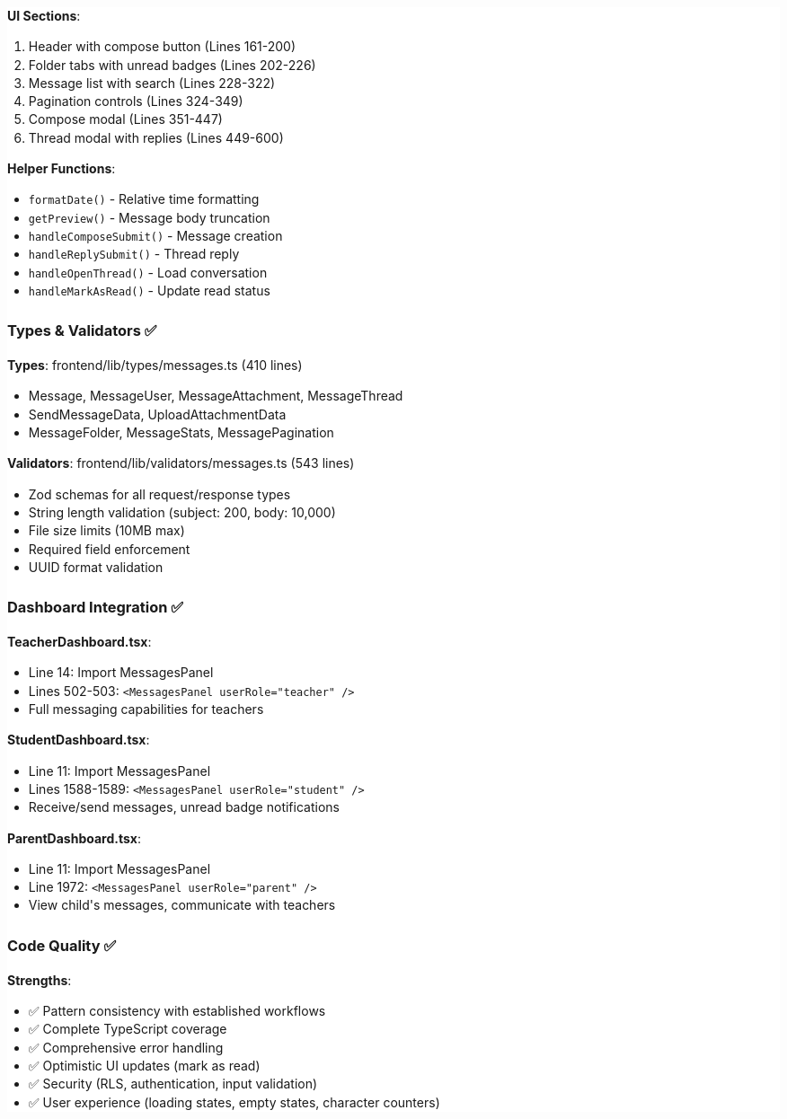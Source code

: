 **UI Sections**:
1. Header with compose button (Lines 161-200)
2. Folder tabs with unread badges (Lines 202-226)
3. Message list with search (Lines 228-322)
4. Pagination controls (Lines 324-349)
5. Compose modal (Lines 351-447)
6. Thread modal with replies (Lines 449-600)

**Helper Functions**:
- `formatDate()` - Relative time formatting
- `getPreview()` - Message body truncation
- `handleComposeSubmit()` - Message creation
- `handleReplySubmit()` - Thread reply
- `handleOpenThread()` - Load conversation
- `handleMarkAsRead()` - Update read status

### Types & Validators ✅
**Types**: frontend/lib/types/messages.ts (410 lines)
- Message, MessageUser, MessageAttachment, MessageThread
- SendMessageData, UploadAttachmentData
- MessageFolder, MessageStats, MessagePagination

**Validators**: frontend/lib/validators/messages.ts (543 lines)
- Zod schemas for all request/response types
- String length validation (subject: 200, body: 10,000)
- File size limits (10MB max)
- Required field enforcement
- UUID format validation

### Dashboard Integration ✅

**TeacherDashboard.tsx**:
- Line 14: Import MessagesPanel
- Lines 502-503: `<MessagesPanel userRole="teacher" />`
- Full messaging capabilities for teachers

**StudentDashboard.tsx**:
- Line 11: Import MessagesPanel
- Lines 1588-1589: `<MessagesPanel userRole="student" />`
- Receive/send messages, unread badge notifications

**ParentDashboard.tsx**:
- Line 11: Import MessagesPanel
- Line 1972: `<MessagesPanel userRole="parent" />`
- View child's messages, communicate with teachers

### Code Quality ✅
**Strengths**:
- ✅ Pattern consistency with established workflows
- ✅ Complete TypeScript coverage
- ✅ Comprehensive error handling
- ✅ Optimistic UI updates (mark as read)
- ✅ Security (RLS, authentication, input validation)
- ✅ User experience (loading states, empty states, character counters)
